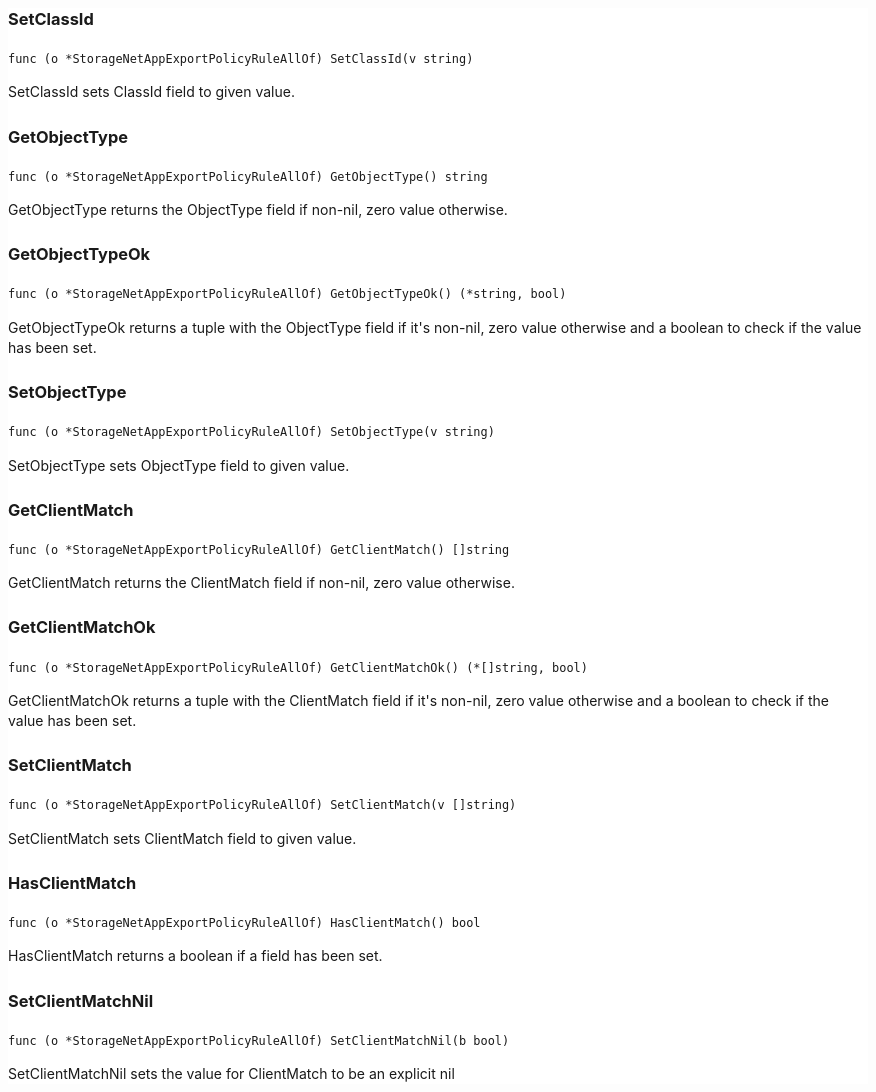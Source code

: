 ### SetClassId

`func (o *StorageNetAppExportPolicyRuleAllOf) SetClassId(v string)`

SetClassId sets ClassId field to given value.


### GetObjectType

`func (o *StorageNetAppExportPolicyRuleAllOf) GetObjectType() string`

GetObjectType returns the ObjectType field if non-nil, zero value otherwise.

### GetObjectTypeOk

`func (o *StorageNetAppExportPolicyRuleAllOf) GetObjectTypeOk() (*string, bool)`

GetObjectTypeOk returns a tuple with the ObjectType field if it's non-nil, zero value otherwise
and a boolean to check if the value has been set.

### SetObjectType

`func (o *StorageNetAppExportPolicyRuleAllOf) SetObjectType(v string)`

SetObjectType sets ObjectType field to given value.


### GetClientMatch

`func (o *StorageNetAppExportPolicyRuleAllOf) GetClientMatch() []string`

GetClientMatch returns the ClientMatch field if non-nil, zero value otherwise.

### GetClientMatchOk

`func (o *StorageNetAppExportPolicyRuleAllOf) GetClientMatchOk() (*[]string, bool)`

GetClientMatchOk returns a tuple with the ClientMatch field if it's non-nil, zero value otherwise
and a boolean to check if the value has been set.

### SetClientMatch

`func (o *StorageNetAppExportPolicyRuleAllOf) SetClientMatch(v []string)`

SetClientMatch sets ClientMatch field to given value.

### HasClientMatch

`func (o *StorageNetAppExportPolicyRuleAllOf) HasClientMatch() bool`

HasClientMatch returns a boolean if a field has been set.

### SetClientMatchNil

`func (o *StorageNetAppExportPolicyRuleAllOf) SetClientMatchNil(b bool)`

 SetClientMatchNil sets the value for ClientMatch to be an explicit nil
